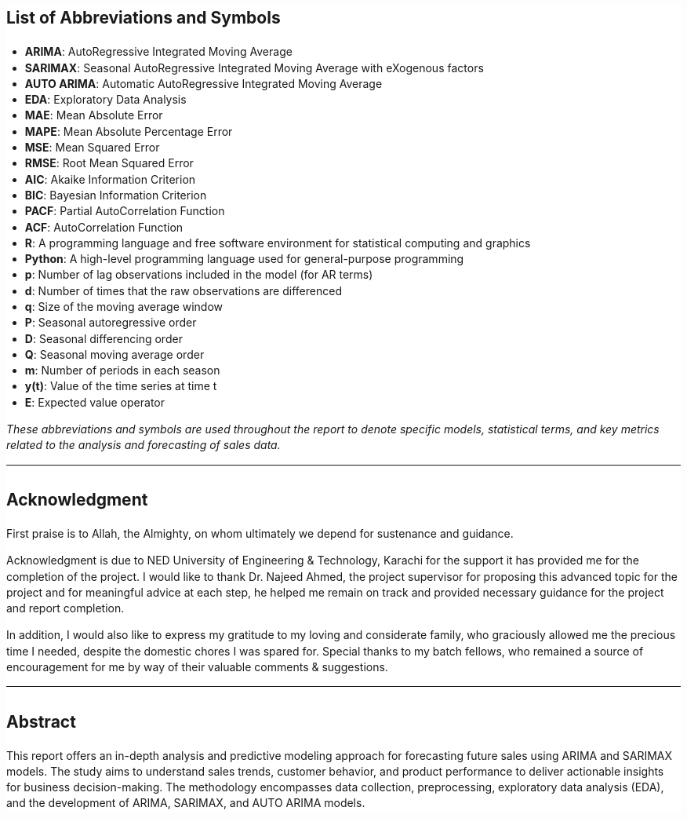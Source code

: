 
## List of Abbreviations and Symbols

- **ARIMA**: AutoRegressive Integrated Moving Average
- **SARIMAX**: Seasonal AutoRegressive Integrated Moving Average with eXogenous factors
- **AUTO ARIMA**: Automatic AutoRegressive Integrated Moving Average
- **EDA**: Exploratory Data Analysis
- **MAE**: Mean Absolute Error
- **MAPE**: Mean Absolute Percentage Error
- **MSE**: Mean Squared Error
- **RMSE**: Root Mean Squared Error
- **AIC**: Akaike Information Criterion
- **BIC**: Bayesian Information Criterion
- **PACF**: Partial AutoCorrelation Function
- **ACF**: AutoCorrelation Function
- **R**: A programming language and free software environment for statistical computing and graphics
- **Python**: A high-level programming language used for general-purpose programming
- **p**: Number of lag observations included in the model (for AR terms)
- **d**: Number of times that the raw observations are differenced
- **q**: Size of the moving average window
- **P**: Seasonal autoregressive order
- **D**: Seasonal differencing order
- **Q**: Seasonal moving average order
- **m**: Number of periods in each season
- **y(t)**: Value of the time series at time t
- **E**: Expected value operator

*These abbreviations and symbols are used throughout the report to denote specific models, statistical terms, and key metrics related to the analysis and forecasting of sales data.*

---

## Acknowledgment

First praise is to Allah, the Almighty, on whom ultimately we depend for sustenance and guidance.

Acknowledgment is due to NED University of Engineering & Technology, Karachi for the support it has provided me for the completion of the project. I would like to thank Dr. Najeed Ahmed, the project supervisor for proposing this advanced topic for the project and for meaningful advice at each step, he helped me remain on track and provided necessary guidance for the project and report completion.

In addition, I would also like to express my gratitude to my loving and considerate family, who graciously allowed me the precious time I needed, despite the domestic chores I was spared for. Special thanks to my batch fellows, who remained a source of encouragement for me by way of their valuable comments & suggestions.

---

## Abstract

This report offers an in-depth analysis and predictive modeling approach for forecasting future sales using ARIMA and SARIMAX models. The study aims to understand sales trends, customer behavior, and product performance to deliver actionable insights for business decision-making. The methodology encompasses data collection, preprocessing, exploratory data analysis (EDA), and the development of ARIMA, SARIMAX, and AUTO ARIMA models.

